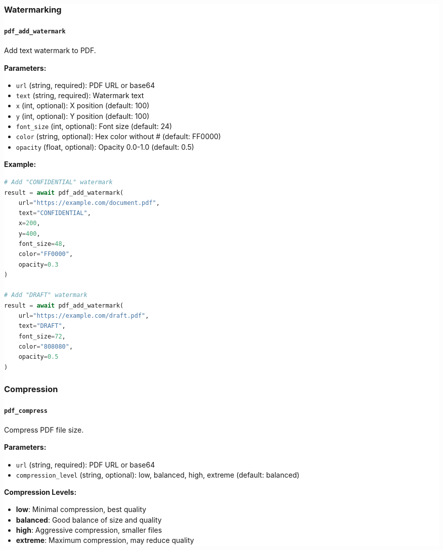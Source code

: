 ```python
```

### Watermarking

#### `pdf_add_watermark`
Add text watermark to PDF.

**Parameters:**
- `url` (string, required): PDF URL or base64
- `text` (string, required): Watermark text
- `x` (int, optional): X position (default: 100)
- `y` (int, optional): Y position (default: 100)
- `font_size` (int, optional): Font size (default: 24)
- `color` (string, optional): Hex color without # (default: FF0000)
- `opacity` (float, optional): Opacity 0.0-1.0 (default: 0.5)

**Example:**
```python
# Add "CONFIDENTIAL" watermark
result = await pdf_add_watermark(
    url="https://example.com/document.pdf",
    text="CONFIDENTIAL",
    x=200,
    y=400,
    font_size=48,
    color="FF0000",
    opacity=0.3
)

# Add "DRAFT" watermark
result = await pdf_add_watermark(
    url="https://example.com/draft.pdf",
    text="DRAFT",
    font_size=72,
    color="808080",
    opacity=0.5
)
```

### Compression

#### `pdf_compress`
Compress PDF file size.

**Parameters:**
- `url` (string, required): PDF URL or base64
- `compression_level` (string, optional): low, balanced, high, extreme (default: balanced)

**Compression Levels:**
- **low**: Minimal compression, best quality
- **balanced**: Good balance of size and quality
- **high**: Aggressive compression, smaller files
- **extreme**: Maximum compression, may reduce quality

